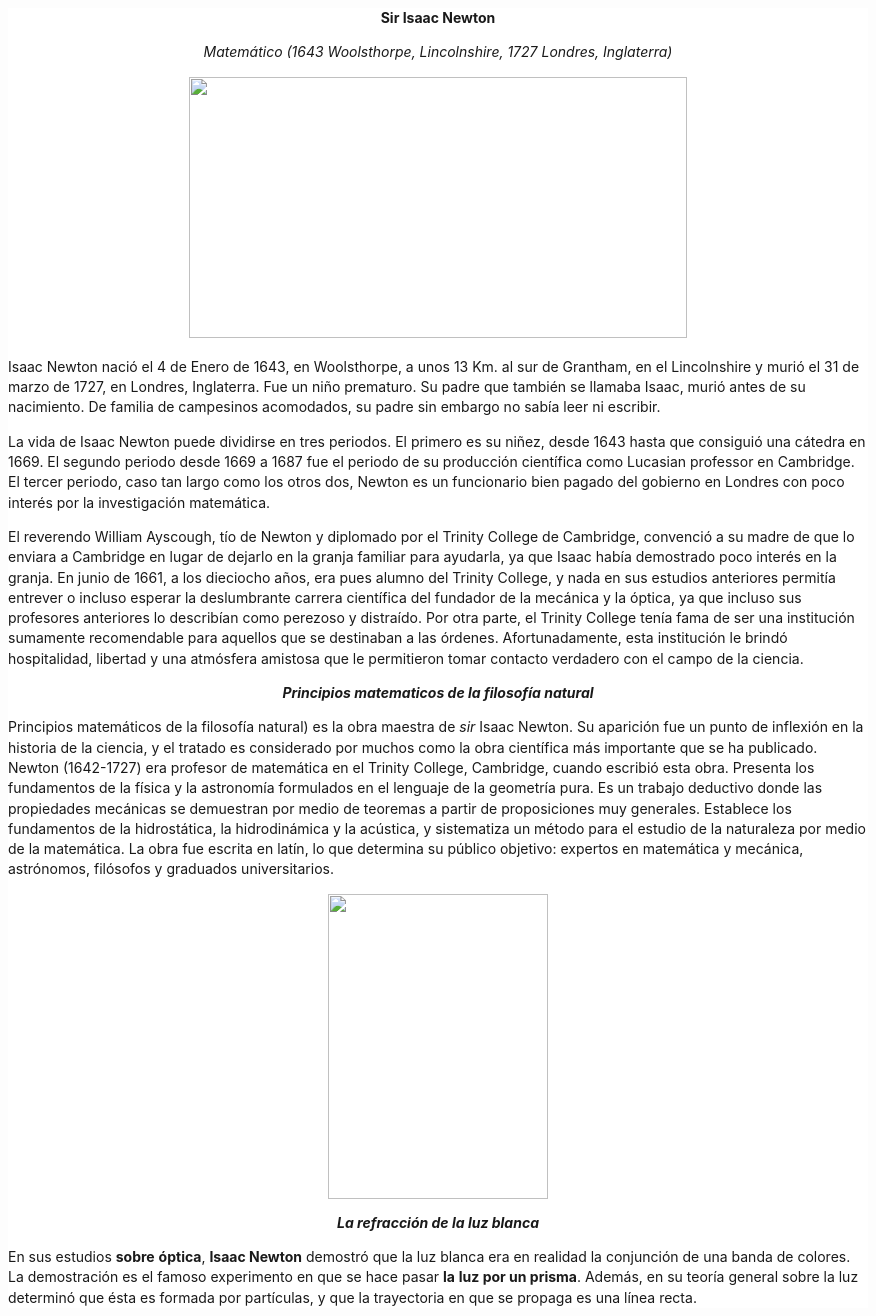<html>
  <head>
    <style>
   div { 
      
      margin: 25px 50px 75px 100px;
      background-color: ligthblue;
      }
      
   </style>
  </head>
</html>
<div>
<body bgcolor="#E5E4E2">
</BODY>
<p style="text-align: center;"><strong>Sir Isaac Newton</strong></p>
<p style="text-align: center;"><em>Matem&aacute;tico (1643 Woolsthorpe, Lincolnshire, 1727 Londres, Inglaterra)</em></p>
<p style="text-align: center;"><img src="https://www.epearboleda.com/wp-content/uploads/2018/12/English-Short-Essay-Sir-Isaac-Newton-for-FSc-Part-1-2-Students.jpg" alt="" width="498" height="261" /></p>
<p style="text-align: left;"><span>Isaac Newton naci&oacute; el 4 de Enero de 1643, en Woolsthorpe, a unos 13 Km. al sur de Grantham, en el Lincolnshire y muri&oacute; el 31 de marzo de 1727, en Londres, Inglaterra. Fue un ni&ntilde;o prematuro. Su padre que tambi&eacute;n se llamaba Isaac, muri&oacute; antes de su nacimiento. De familia de campesinos acomodados, su padre sin embargo no sab&iacute;a leer ni escribir.</span></p>
<p>La vida de Isaac Newton puede dividirse en tres periodos. El primero es su ni&ntilde;ez, desde 1643 hasta que consigui&oacute; una c&aacute;tedra en 1669. El segundo periodo desde 1669 a 1687 fue el periodo de su producci&oacute;n cient&iacute;fica como Lucasian professor en Cambridge. El tercer periodo, caso tan largo como los otros dos, Newton es un funcionario bien pagado del gobierno en Londres con poco inter&eacute;s por la investigaci&oacute;n matem&aacute;tica.</p>
<p>El reverendo William Ayscough, t&iacute;o de Newton y diplomado por el Trinity College de Cambridge, convenci&oacute; a su madre de que lo enviara a Cambridge en lugar de dejarlo en la granja familiar para ayudarla, ya que Isaac hab&iacute;a demostrado poco inter&eacute;s en la granja. En junio de 1661, a los dieciocho a&ntilde;os, era pues alumno del Trinity College, y nada en sus estudios anteriores permit&iacute;a entrever o incluso esperar la deslumbrante carrera cient&iacute;fica del fundador de la mec&aacute;nica y la &oacute;ptica, ya que incluso sus profesores anteriores lo describ&iacute;an como perezoso y distra&iacute;do. Por otra parte, el Trinity College ten&iacute;a fama de ser una instituci&oacute;n sumamente recomendable para aquellos que se destinaban a las &oacute;rdenes. Afortunadamente, esta instituci&oacute;n le brind&oacute; hospitalidad, libertad y una atm&oacute;sfera amistosa que le permitieron tomar contacto verdadero con el campo de la ciencia.</p>
<p></p>
<p style="text-align: center;"><em><b>Principios matematicos de la filosof&iacute;a&nbsp;natural</b></em></p>
<p style="text-align: left;"><em></em><span>Principios matem&aacute;ticos de la filosof&iacute;a natural) es la obra maestra de&nbsp;</span><i>sir</i><span>&nbsp;Isaac Newton. Su aparici&oacute;n fue un punto de inflexi&oacute;n en la historia de la ciencia, y el tratado es considerado por muchos como la obra cient&iacute;fica m&aacute;s importante que se ha publicado. Newton (1642-1727) era profesor de matem&aacute;tica en el Trinity College, Cambridge, cuando escribi&oacute; esta obra. Presenta los fundamentos de la f&iacute;sica y la astronom&iacute;a formulados en el lenguaje de la geometr&iacute;a pura. Es un trabajo deductivo donde las propiedades mec&aacute;nicas se demuestran por medio de teoremas a partir de proposiciones muy generales. Establece los fundamentos de la hidrost&aacute;tica, la hidrodin&aacute;mica y la ac&uacute;stica, y sistematiza un m&eacute;todo para el estudio de la naturaleza por medio de la matem&aacute;tica. La obra fue escrita en lat&iacute;n, lo que determina su p&uacute;blico objetivo: expertos en matem&aacute;tica y mec&aacute;nica, astr&oacute;nomos, fil&oacute;sofos y graduados universitarios.</span></p>
</span></p>
<p style="text-align: left;"><img src="https://upload.wikimedia.org/wikipedia/commons/thumb/1/17/Prinicipia-title.png/220px-Prinicipia-title.png" alt="" width="220" height="305" style="display: block; margin-left: auto; margin-right: auto;" /></p>
<p style="text-align: center;"><em><b>La refracci&oacute;n&nbsp;de la luz blanca</b></em></p>
<p style="text-align: left;">En sus estudios&nbsp;<strong>sobre</strong>&nbsp;<strong>&oacute;ptica</strong>,&nbsp;<strong>Isaac Newton</strong>&nbsp;demostr&oacute; que la luz blanca era en realidad la conjunci&oacute;n de una banda de colores. La demostraci&oacute;n es el famoso experimento en que se hace pasar&nbsp;<strong>la</strong>&nbsp;<strong>luz por un prisma</strong>. Adem&aacute;s, en su teor&iacute;a general sobre la luz determin&oacute; que &eacute;sta es formada por part&iacute;culas, y que la trayectoria en que se propaga es una l&iacute;nea recta.</p>